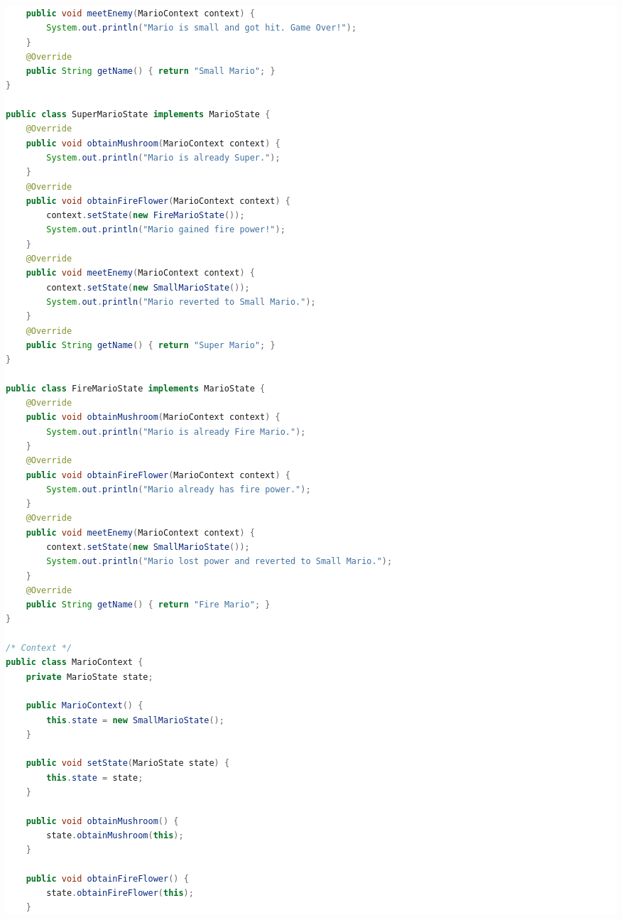 ```java
    public void meetEnemy(MarioContext context) {
        System.out.println("Mario is small and got hit. Game Over!");
    }
    @Override
    public String getName() { return "Small Mario"; }
}

public class SuperMarioState implements MarioState {
    @Override
    public void obtainMushroom(MarioContext context) {
        System.out.println("Mario is already Super.");
    }
    @Override
    public void obtainFireFlower(MarioContext context) {
        context.setState(new FireMarioState());
        System.out.println("Mario gained fire power!");
    }
    @Override
    public void meetEnemy(MarioContext context) {
        context.setState(new SmallMarioState());
        System.out.println("Mario reverted to Small Mario.");
    }
    @Override
    public String getName() { return "Super Mario"; }
}

public class FireMarioState implements MarioState {
    @Override
    public void obtainMushroom(MarioContext context) {
        System.out.println("Mario is already Fire Mario.");
    }
    @Override
    public void obtainFireFlower(MarioContext context) {
        System.out.println("Mario already has fire power.");
    }
    @Override
    public void meetEnemy(MarioContext context) {
        context.setState(new SmallMarioState());
        System.out.println("Mario lost power and reverted to Small Mario.");
    }
    @Override
    public String getName() { return "Fire Mario"; }
}

/* Context */
public class MarioContext {
    private MarioState state;

    public MarioContext() {
        this.state = new SmallMarioState();
    }

    public void setState(MarioState state) {
        this.state = state;
    }

    public void obtainMushroom() {
        state.obtainMushroom(this);
    }

    public void obtainFireFlower() {
        state.obtainFireFlower(this);
    }
```